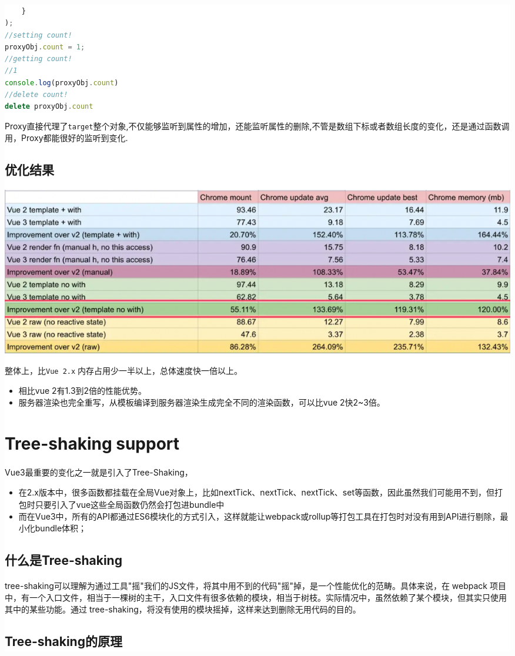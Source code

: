 ```js
    }
);
//setting count!
proxyObj.count = 1;
//getting count!
//1
console.log(proxyObj.count)
//delete count!
delete proxyObj.count

```

Proxy直接代理了`target`整个对象,不仅能够监听到属性的增加，还能监听属性的删除,不管是数组下标或者数组长度的变化，还是通过函数调用，Proxy都能很好的监听到变化.

## 优化结果

![image-20220510114624736](../../img/image-20220510114624736.png)

整体上，比`Vue 2.x` 内存占用少一半以上，总体速度快一倍以上。

+ 相比vue 2有1.3到2倍的性能优势。
+ 服务器渲染也完全重写，从模板编译到服务器渲染生成完全不同的渲染函数，可以比vue 2快2~3倍。

# Tree-shaking support 

Vue3最重要的变化之一就是引入了Tree-Shaking，

+ 在2.x版本中，很多函数都挂载在全局Vue对象上，比如nextTick、nextTick、nextTick、set等函数，因此虽然我们可能用不到，但打包时只要引入了vue这些全局函数仍然会打包进bundle中
+ 而在Vue3中，所有的API都通过ES6模块化的方式引入，这样就能让webpack或rollup等打包工具在打包时对没有用到API进行剔除，最小化bundle体积；

## 什么是Tree-shaking

tree-shaking可以理解为通过工具"摇"我们的JS文件，将其中用不到的代码"摇"掉，是一个性能优化的范畴。具体来说，在 webpack 项目中，有一个入口文件，相当于一棵树的主干，入口文件有很多依赖的模块，相当于树枝。实际情况中，虽然依赖了某个模块，但其实只使用其中的某些功能。通过 tree-shaking，将没有使用的模块摇掉，这样来达到删除无用代码的目的。

## Tree-shaking的原理
